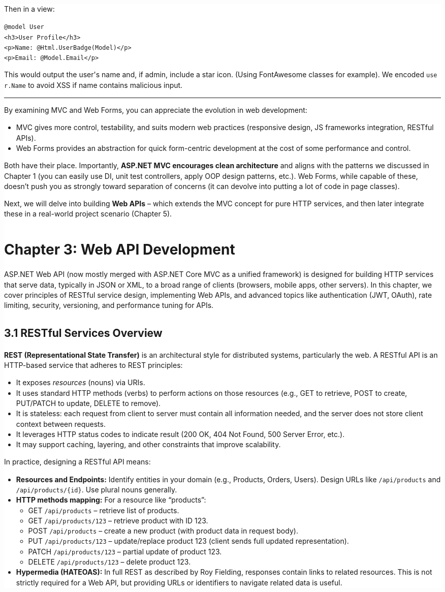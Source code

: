 Then in a view:

```cshtml
@model User
<h3>User Profile</h3>
<p>Name: @Html.UserBadge(Model)</p>
<p>Email: @Model.Email</p>
```

This would output the user's name and, if admin, include a star icon. (Using FontAwesome classes for example). We encoded `user.Name` to avoid XSS if name contains malicious input.

---

By examining MVC and Web Forms, you can appreciate the evolution in web development:

- MVC gives more control, testability, and suits modern web practices (responsive design, JS frameworks integration, RESTful APIs).
- Web Forms provides an abstraction for quick form-centric development at the cost of some performance and control.

Both have their place. Importantly, **ASP.NET MVC encourages clean architecture** and aligns with the patterns we discussed in Chapter 1 (you can easily use DI, unit test controllers, apply OOP design patterns, etc.). Web Forms, while capable of these, doesn’t push you as strongly toward separation of concerns (it can devolve into putting a lot of code in page classes).

Next, we will delve into building **Web APIs** – which extends the MVC concept for pure HTTP services, and then later integrate these in a real-world project scenario (Chapter 5).

# Chapter 3: Web API Development

ASP.NET Web API (now mostly merged with ASP.NET Core MVC as a unified framework) is designed for building HTTP services that serve data, typically in JSON or XML, to a broad range of clients (browsers, mobile apps, other servers). In this chapter, we cover principles of RESTful service design, implementing Web APIs, and advanced topics like authentication (JWT, OAuth), rate limiting, security, versioning, and performance tuning for APIs.

## 3.1 RESTful Services Overview

**REST (Representational State Transfer)** is an architectural style for distributed systems, particularly the web. A RESTful API is an HTTP-based service that adheres to REST principles:

- It exposes _resources_ (nouns) via URIs.
- It uses standard HTTP methods (verbs) to perform actions on those resources (e.g., GET to retrieve, POST to create, PUT/PATCH to update, DELETE to remove).
- It is stateless: each request from client to server must contain all information needed, and the server does not store client context between requests.
- It leverages HTTP status codes to indicate result (200 OK, 404 Not Found, 500 Server Error, etc.).
- It may support caching, layering, and other constraints that improve scalability.

In practice, designing a RESTful API means:

- **Resources and Endpoints:** Identify entities in your domain (e.g., Products, Orders, Users). Design URLs like `/api/products` and `/api/products/{id}`. Use plural nouns generally.
- **HTTP methods mapping:** For a resource like “products”:
  - GET `/api/products` – retrieve list of products.
  - GET `/api/products/123` – retrieve product with ID 123.
  - POST `/api/products` – create a new product (with product data in request body).
  - PUT `/api/products/123` – update/replace product 123 (client sends full updated representation).
  - PATCH `/api/products/123` – partial update of product 123.
  - DELETE `/api/products/123` – delete product 123.
- **Hypermedia (HATEOAS):** In full REST as described by Roy Fielding, responses contain links to related resources. This is not strictly required for a Web API, but providing URLs or identifiers to navigate related data is useful.
